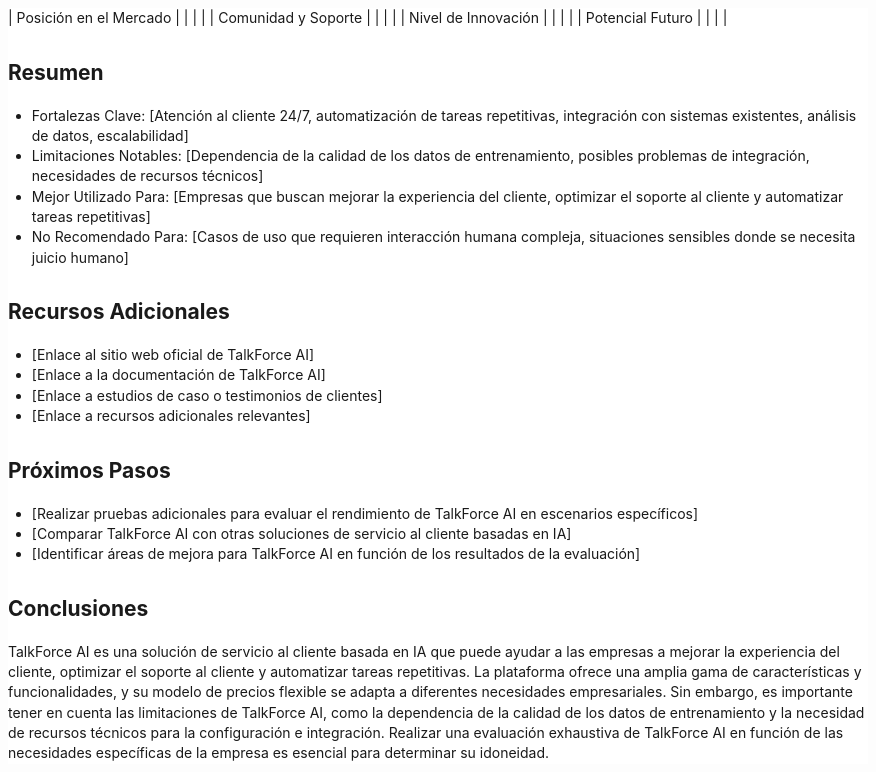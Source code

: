 | Posición en el Mercado |  |  |  |
| Comunidad y Soporte |  |  |  |
| Nivel de Innovación |  |  |  |
| Potencial Futuro |  |  |  |

## Resumen
- Fortalezas Clave: [Atención al cliente 24/7, automatización de tareas repetitivas, integración con sistemas existentes, análisis de datos, escalabilidad]
- Limitaciones Notables: [Dependencia de la calidad de los datos de entrenamiento, posibles problemas de integración, necesidades de recursos técnicos]
- Mejor Utilizado Para: [Empresas que buscan mejorar la experiencia del cliente, optimizar el soporte al cliente y automatizar tareas repetitivas]
- No Recomendado Para: [Casos de uso que requieren interacción humana compleja, situaciones sensibles donde se necesita juicio humano]

## Recursos Adicionales
- [Enlace al sitio web oficial de TalkForce AI]
- [Enlace a la documentación de TalkForce AI]
- [Enlace a estudios de caso o testimonios de clientes]
- [Enlace a recursos adicionales relevantes]

## Próximos Pasos
- [Realizar pruebas adicionales para evaluar el rendimiento de TalkForce AI en escenarios específicos]
- [Comparar TalkForce AI con otras soluciones de servicio al cliente basadas en IA]
- [Identificar áreas de mejora para TalkForce AI en función de los resultados de la evaluación]

## Conclusiones
TalkForce AI es una solución de servicio al cliente basada en IA que puede ayudar a las empresas a mejorar la experiencia del cliente, optimizar el soporte al cliente y automatizar tareas repetitivas. La plataforma ofrece una amplia gama de características y funcionalidades, y su modelo de precios flexible se adapta a diferentes necesidades empresariales. Sin embargo, es importante tener en cuenta las limitaciones de TalkForce AI, como la dependencia de la calidad de los datos de entrenamiento y la necesidad de recursos técnicos para la configuración e integración. Realizar una evaluación exhaustiva de TalkForce AI en función de las necesidades específicas de la empresa es esencial para determinar su idoneidad. 
